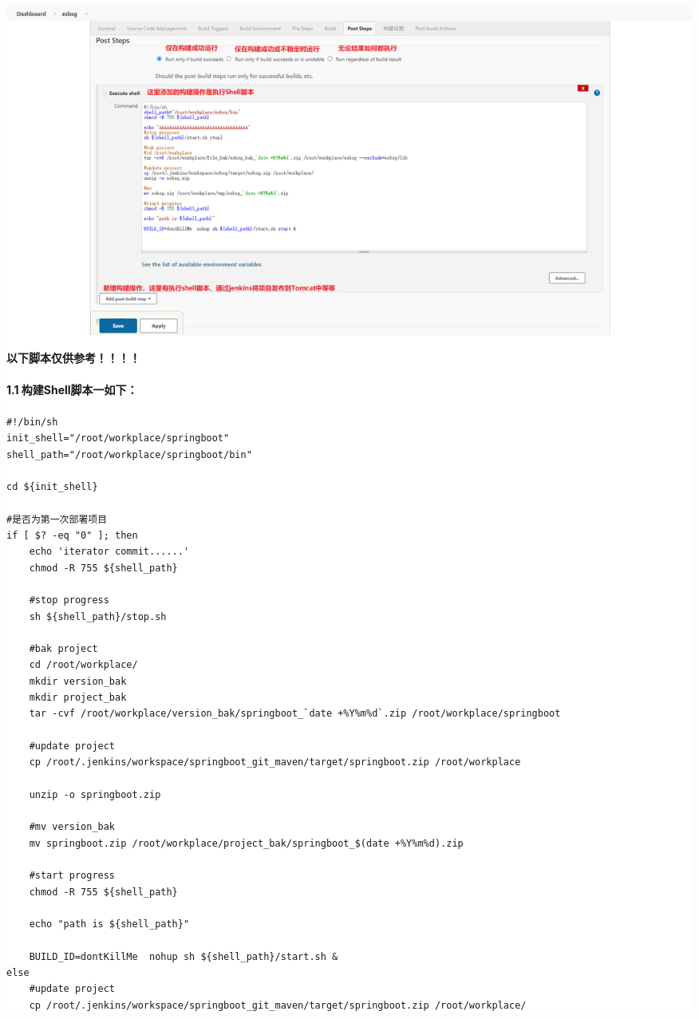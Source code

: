 ![jenkins22](../../resources/images/jenkins/jenkins22.png)

**以下脚本仅供参考！！！！**

#### 1.1 构建Shell脚本一如下：
```shell script
#!/bin/sh
init_shell="/root/workplace/springboot"
shell_path="/root/workplace/springboot/bin"

cd ${init_shell}

#是否为第一次部署项目
if [ $? -eq "0" ]; then
  	echo 'iterator commit......'
  	chmod -R 755 ${shell_path}

  	#stop progress
  	sh ${shell_path}/stop.sh

  	#bak project
  	cd /root/workplace/
  	mkdir version_bak
  	mkdir project_bak
	tar -cvf /root/workplace/version_bak/springboot_`date +%Y%m%d`.zip /root/workplace/springboot
	
    #update project
	cp /root/.jenkins/workspace/springboot_git_maven/target/springboot.zip /root/workplace

	unzip -o springboot.zip

	#mv version_bak
	mv springboot.zip /root/workplace/project_bak/springboot_$(date +%Y%m%d).zip

	#start progress
	chmod -R 755 ${shell_path}

	echo "path is ${shell_path}"

	BUILD_ID=dontKillMe  nohup sh ${shell_path}/start.sh &
else
	#update project
	cp /root/.jenkins/workspace/springboot_git_maven/target/springboot.zip /root/workplace/
```